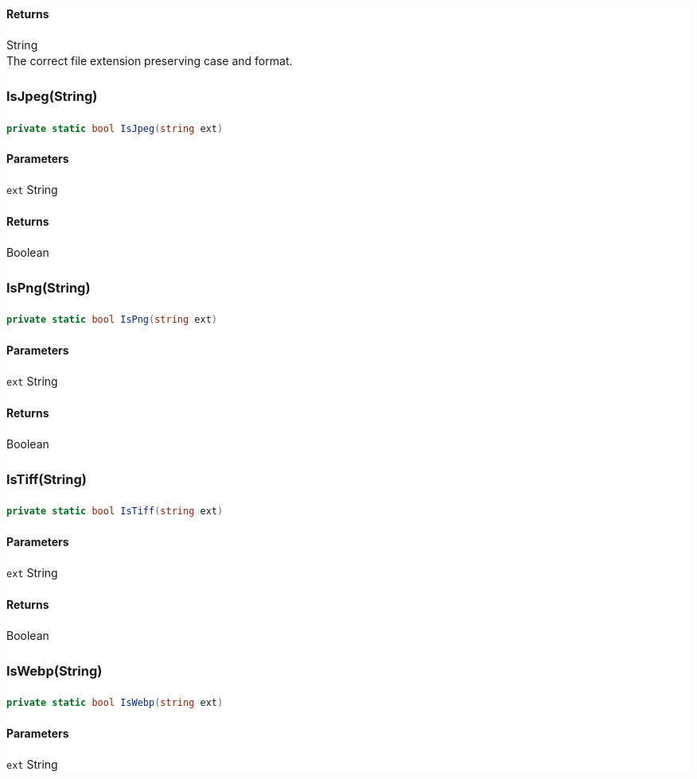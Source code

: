 #### Returns

String<br>
The correct file extension preserving case and format.

### IsJpeg(String)

```csharp
private static bool IsJpeg(string ext)
```

#### Parameters

`ext` String<br>

#### Returns

Boolean<br>

### IsPng(String)

```csharp
private static bool IsPng(string ext)
```

#### Parameters

`ext` String<br>

#### Returns

Boolean<br>

### IsTiff(String)

```csharp
private static bool IsTiff(string ext)
```

#### Parameters

`ext` String<br>

#### Returns

Boolean<br>

### IsWebp(String)

```csharp
private static bool IsWebp(string ext)
```

#### Parameters

`ext` String<br>
